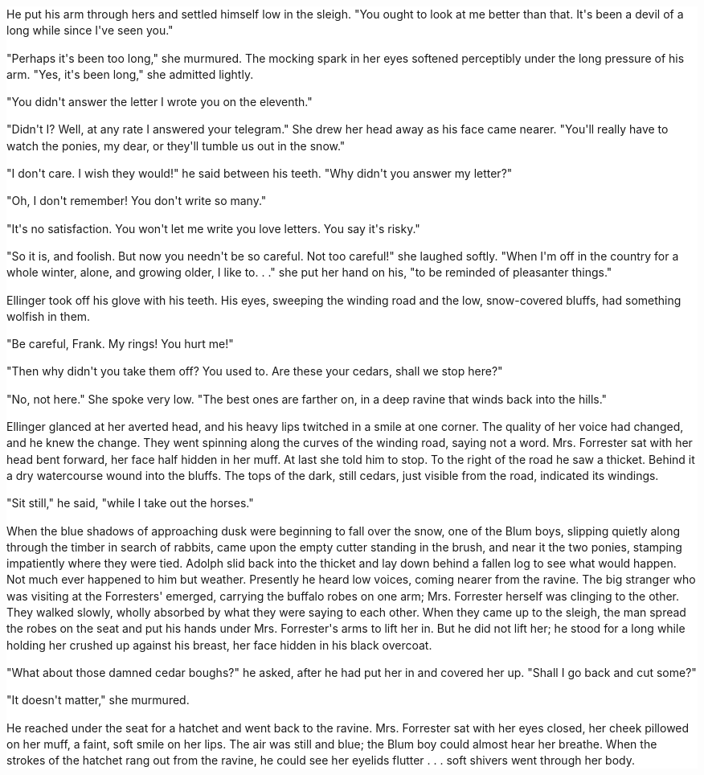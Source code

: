 He put his arm through hers and settled himself low in the sleigh. "You ought to look at me better than that. It's been a devil of a long while since I've seen you."

"Perhaps it's been too long," she murmured. The mocking spark in her eyes softened perceptibly under the long pressure of his arm. "Yes, it's been long," she admitted lightly.

"You didn't answer the letter I wrote you on the eleventh."

"Didn't I? Well, at any rate I answered your telegram." She drew her head away as his face came nearer. "You'll really have to watch the ponies, my dear, or they'll tumble us out in the snow."

"I don't care. I wish they would!" he said between his teeth. "Why didn't you answer my letter?"

"Oh, I don't remember! You don't write so many."

"It's no satisfaction. You won't let me write you love letters. You say it's risky."

"So it is, and foolish. But now you needn't be so careful. Not too careful!" she laughed softly. "When I'm off in the country for a whole winter, alone, and growing older, I like to. . ." she put her hand on his, "to be reminded of pleasanter things."

Ellinger took off his glove with his teeth. His eyes, sweeping the winding road and the low, snow-covered bluffs, had something wolfish in them.

"Be careful, Frank. My rings! You hurt me!"

"Then why didn't you take them off? You used to. Are these your cedars, shall we stop here?"

"No, not here." She spoke very low. "The best ones are farther on, in a deep ravine that winds back into the hills."

Ellinger glanced at her averted head, and his heavy lips twitched in a smile at one corner. The quality of her voice had changed, and he knew the change. They went spinning along the curves of the winding road, saying not a word. Mrs. Forrester sat with her head bent forward, her face half hidden in her muff. At last she told him to stop. To the right of the road he saw a thicket. Behind it a dry watercourse wound into the bluffs. The tops of the dark, still cedars, just visible from the road, indicated its windings.

"Sit still," he said, "while I take out the horses."

When the blue shadows of approaching dusk were beginning to fall over the snow, one of the Blum boys, slipping quietly along through the timber in search of rabbits, came upon the empty cutter standing in the brush, and near it the two ponies, stamping impatiently where they were tied. Adolph slid back into the thicket and lay down behind a fallen log to see what would happen. Not much ever happened to him but weather. Presently he heard low voices, coming nearer from the ravine. The big stranger who was visiting at the Forresters' emerged, carrying the buffalo robes on one arm; Mrs. Forrester herself was clinging to the other. They walked slowly, wholly absorbed by what they were saying to each other. When they came up to the sleigh, the man spread the robes on the seat and put his hands under Mrs. Forrester's arms to lift her in. But he did not lift her; he stood for a long while holding her crushed up against his breast, her face hidden in his black overcoat.

"What about those damned cedar boughs?" he asked, after he had put her in and covered her up. "Shall I go back and cut some?"

"It doesn't matter," she murmured.

He reached under the seat for a hatchet and went back to the ravine. Mrs. Forrester sat with her eyes closed, her cheek pillowed on her muff, a faint, soft smile on her lips. The air was still and blue; the Blum boy could almost hear her breathe. When the strokes of the hatchet rang out from the ravine, he could see her eyelids flutter . . . soft shivers went through her body.
